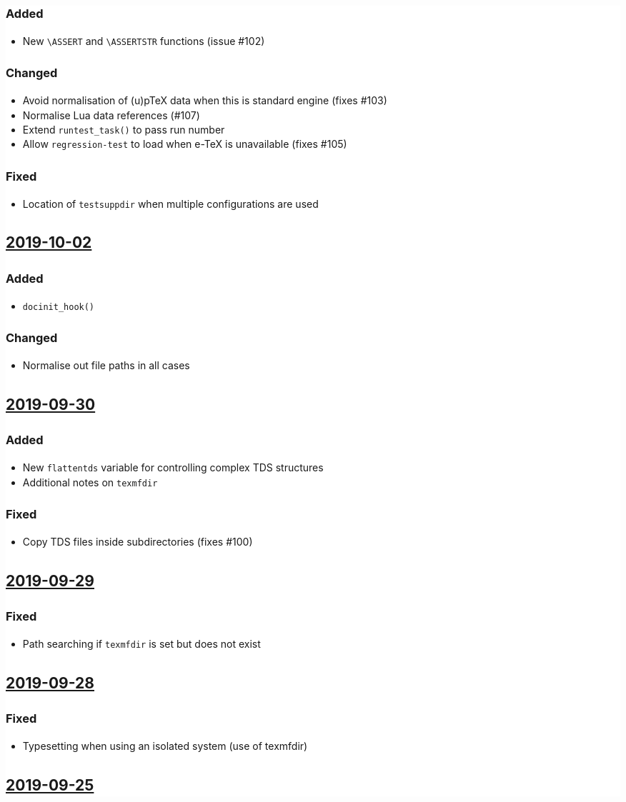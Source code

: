 ### Added

- New `\ASSERT` and `\ASSERTSTR` functions (issue #102)

### Changed

- Avoid normalisation of (u)pTeX data when this is standard engine
  (fixes #103)
- Normalise Lua data references (#107)
- Extend `runtest_task()` to pass run number
- Allow `regression-test` to load when e-TeX is unavailable (fixes #105)

### Fixed

- Location of `testsuppdir` when multiple configurations are used

## [2019-10-02]

### Added

- `docinit_hook()`

### Changed

- Normalise out file paths in all cases

## [2019-09-30]

### Added

- New `flattentds` variable for controlling complex TDS structures
- Additional notes on `texmfdir`

### Fixed

- Copy TDS files inside subdirectories (fixes #100)

## [2019-09-29]

### Fixed

- Path searching if `texmfdir` is set but does not exist

## [2019-09-28]

### Fixed

- Typesetting when using an isolated system (use of texmfdir)

## [2019-09-25]


[Unreleased]: https://github.com/latex3/l3build/compare/2021-12-14...HEAD
[2021-12-14]: https://github.com/latex3/l3build/compare/2021-12-09...2021-12-14
[2021-12-09]: https://github.com/latex3/l3build/compare/2021-12-06...2021-12-09
[2021-12-06]: https://github.com/latex3/l3build/compare/2021-11-29...2021-12-06
[2021-11-29]: https://github.com/latex3/l3build/compare/2021-11-24...2021-11-29
[2021-11-24]: https://github.com/latex3/l3build/compare/2021-11-12...2021-11-24
[2021-11-12]: https://github.com/latex3/l3build/compare/2021-08-28...2021-11-12
[2021-08-28]: https://github.com/latex3/l3build/compare/2021-08-27...2021-08-28
[2021-08-27]: https://github.com/latex3/l3build/compare/2021-05-06...2021-08-27
[2021-05-06]: https://github.com/latex3/l3build/compare/2021-05-05...2021-05-06
[2021-05-05]: https://github.com/latex3/l3build/compare/2020-06-04...2021-05-05
[2020-06-04]: https://github.com/latex3/l3build/compare/2020-03-25...2020-06-04
[2020-03-25]: https://github.com/latex3/l3build/compare/2020-03-16...2020-03-25
[2020-03-16]: https://github.com/latex3/l3build/compare/2020-03-13...2020-03-16
[2020-03-13]: https://github.com/latex3/l3build/compare/2020-03-12...2020-03-13
[2020-03-12]: https://github.com/latex3/l3build/compare/2020-02-21...2020-03-12
[2020-02-21]: https://github.com/latex3/l3build/compare/2020-02-17...2020-02-21
[2020-02-17]: https://github.com/latex3/l3build/compare/2020-02-03...2020-02-17
[2020-02-03]: https://github.com/latex3/l3build/compare/2020-01-14...2020-02-03
[2020-01-14]: https://github.com/latex3/l3build/compare/2019-11-27...2020-01-14
[2019-11-27]: https://github.com/latex3/l3build/compare/2019-11-01...2019-11-27
[2019-11-01]: https://github.com/latex3/l3build/compare/2019-10-02...2019-11-01
[2019-10-02]: https://github.com/latex3/l3build/compare/2019-09-30...2019-10-02
[2019-09-30]: https://github.com/latex3/l3build/compare/2019-09-29...2019-09-30
[2019-09-29]: https://github.com/latex3/l3build/compare/2019-09-28...2019-09-29
[2019-09-28]: https://github.com/latex3/l3build/compare/2019-09-25...2019-09-28
[2019-09-25]: https://github.com/latex3/l3build/compare/2019-09-18...2019-09-25
[2019-09-18]: https://github.com/latex3/l3build/compare/2019-09-14...2019-09-18
[2019-09-14]: https://github.com/latex3/l3build/compare/2019-08-24...2019-09-14
[2019-08-24]: https://github.com/latex3/l3build/compare/2019-07-31...2019-08-24
[2019-07-31]: https://github.com/latex3/l3build/compare/2019-07-30...2019-07-31
[2019-07-30]: https://github.com/latex3/l3build/compare/2019-06-27...2019-07-30
[2019-06-27]: https://github.com/latex3/l3build/compare/2019-06-26...2019-06-27
[2019-06-26]: https://github.com/latex3/l3build/compare/2019-06-18...2019-06-26
[2019-06-18]: https://github.com/latex3/l3build/compare/2019-02-10...2019-06-18
[2019-02-10]: https://github.com/latex3/l3build/compare/2019-02-06...2019-02-10
[2019-02-06]: https://github.com/latex3/l3build/compare/2018-12-23...2019-02-06
[2018-12-23]: https://github.com/latex3/l3build/compare/2018-12-18...2018-12-23
[2018-12-18]: https://github.com/latex3/l3build/compare/2018-11-08...2018-12-18
[2018-11-08]: https://github.com/latex3/l3build/compare/2018-10-30...2018-11-08
[2018-10-30]: https://github.com/latex3/l3build/compare/2018-10-25...2018-10-30
[2018-10-25]: https://github.com/latex3/l3build/compare/2018-09-26...2018-10-25
[2018-09-26]: https://github.com/latex3/l3build/compare/2018-09-23...2018-09-26
[2018-09-23]: https://github.com/latex3/l3build/compare/2018-09-21...2018-09-23
[2018-09-21]: https://github.com/latex3/l3build/compare/2018-08-07...2018-09-21
[2018-08-07]: https://github.com/latex3/l3build/compare/2018-08-04...2018-08-07
[2018-08-04]: https://github.com/latex3/l3build/compare/2018-08-02...2018-08-04
[2018-08-02]: https://github.com/latex3/l3build/compare/2018-05-10...2018-08-02
[2018-05-10]: https://github.com/latex3/l3build/compare/2018-05-06...2018-05-10
[2018-05-06]: https://github.com/latex3/l3build/compare/2018-03-26...2018-05-06
[2018-03-26]: https://github.com/latex3/l3build/compare/2018-03-24...2018-03-26
[2018-03-24]: https://github.com/latex3/l3build/compare/2018-03-10...2018-03-24
[2018-03-10]: https://github.com/latex3/l3build/compare/2018-03-09...2018-03-10
[2018-03-09]: https://github.com/latex3/l3build/compare/2018-03-08...2018-03-09
[2018-03-08]: https://github.com/latex3/l3build/compare/2018-02-20...2018-03-08
[2018-02-20]: https://github.com/latex3/l3build/compare/2018-01-27...2018-02-20
[2018-01-27]: https://github.com/latex3/l3build/compare/2018-01-10...2018-01-27
[2018-01-10]: https://github.com/latex3/l3build/compare/2017-12-12...2018-01-10
